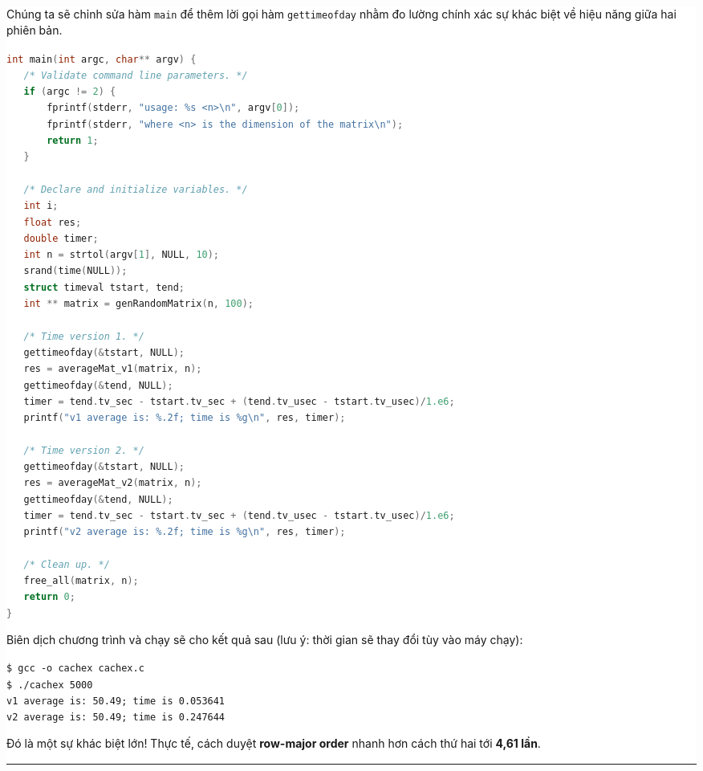 Chúng ta sẽ chỉnh sửa hàm `main` để thêm lời gọi hàm `gettimeofday` nhằm đo lường chính xác sự khác biệt về hiệu năng giữa hai phiên bản.

```c
int main(int argc, char** argv) {
   /* Validate command line parameters. */
   if (argc != 2) {
       fprintf(stderr, "usage: %s <n>\n", argv[0]);
       fprintf(stderr, "where <n> is the dimension of the matrix\n");
       return 1;
   }

   /* Declare and initialize variables. */
   int i;
   float res;
   double timer;
   int n = strtol(argv[1], NULL, 10);
   srand(time(NULL));
   struct timeval tstart, tend;
   int ** matrix = genRandomMatrix(n, 100);

   /* Time version 1. */
   gettimeofday(&tstart, NULL);
   res = averageMat_v1(matrix, n);
   gettimeofday(&tend, NULL);
   timer = tend.tv_sec - tstart.tv_sec + (tend.tv_usec - tstart.tv_usec)/1.e6;
   printf("v1 average is: %.2f; time is %g\n", res, timer);

   /* Time version 2. */
   gettimeofday(&tstart, NULL);
   res = averageMat_v2(matrix, n);
   gettimeofday(&tend, NULL);
   timer = tend.tv_sec - tstart.tv_sec + (tend.tv_usec - tstart.tv_usec)/1.e6;
   printf("v2 average is: %.2f; time is %g\n", res, timer);

   /* Clean up. */
   free_all(matrix, n);
   return 0;
}
```


Biên dịch chương trình và chạy sẽ cho kết quả sau (lưu ý: thời gian sẽ thay đổi tùy vào máy chạy):

```
$ gcc -o cachex cachex.c
$ ./cachex 5000
v1 average is: 50.49; time is 0.053641
v2 average is: 50.49; time is 0.247644
```

Đó là một sự khác biệt lớn! Thực tế, cách duyệt **row-major order** nhanh hơn cách thứ hai tới **4,61 lần**.

---
